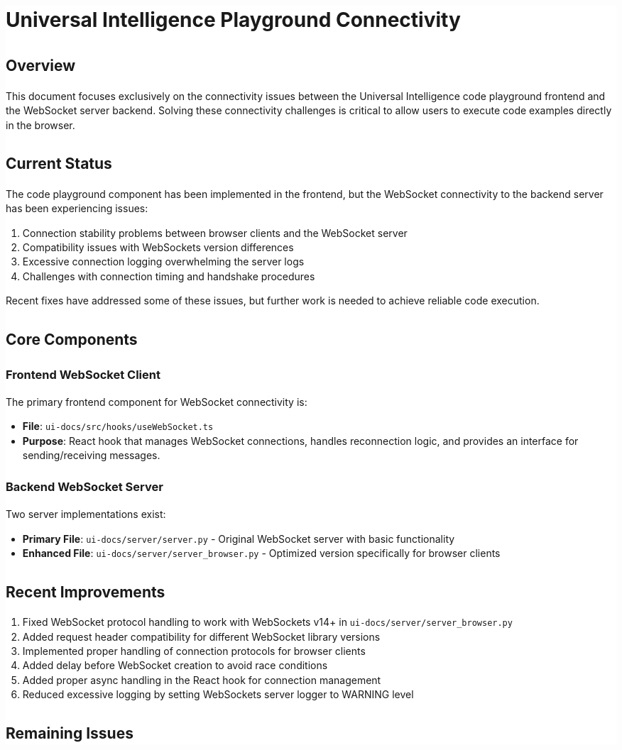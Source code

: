 # Universal Intelligence Playground Connectivity

## Overview

This document focuses exclusively on the connectivity issues between the Universal Intelligence code playground frontend and the WebSocket server backend. Solving these connectivity challenges is critical to allow users to execute code examples directly in the browser.

## Current Status

The code playground component has been implemented in the frontend, but the WebSocket connectivity to the backend server has been experiencing issues:

1. Connection stability problems between browser clients and the WebSocket server
2. Compatibility issues with WebSockets version differences
3. Excessive connection logging overwhelming the server logs
4. Challenges with connection timing and handshake procedures

Recent fixes have addressed some of these issues, but further work is needed to achieve reliable code execution.

## Core Components

### Frontend WebSocket Client

The primary frontend component for WebSocket connectivity is:
- **File**: `ui-docs/src/hooks/useWebSocket.ts`
- **Purpose**: React hook that manages WebSocket connections, handles reconnection logic, and provides an interface for sending/receiving messages.

### Backend WebSocket Server

Two server implementations exist:
- **Primary File**: `ui-docs/server/server.py` - Original WebSocket server with basic functionality
- **Enhanced File**: `ui-docs/server/server_browser.py` - Optimized version specifically for browser clients

## Recent Improvements

1. Fixed WebSocket protocol handling to work with WebSockets v14+ in `ui-docs/server/server_browser.py`
2. Added request header compatibility for different WebSocket library versions
3. Implemented proper handling of connection protocols for browser clients
4. Added delay before WebSocket creation to avoid race conditions
5. Added proper async handling in the React hook for connection management
6. Reduced excessive logging by setting WebSockets server logger to WARNING level

## Remaining Issues
